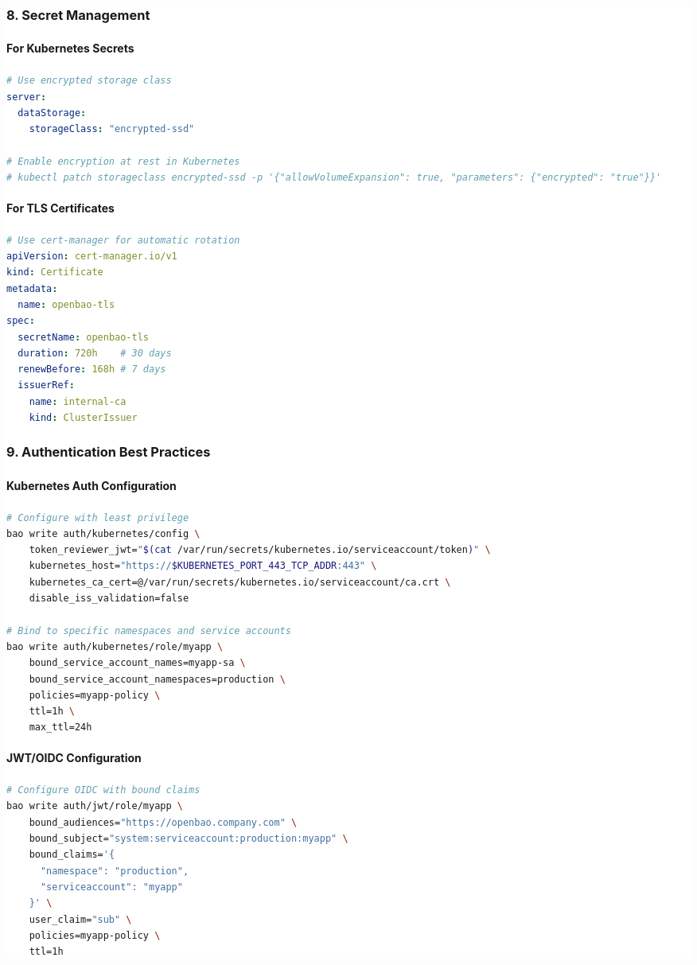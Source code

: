 ### 8. Secret Management

#### For Kubernetes Secrets
```yaml
# Use encrypted storage class
server:
  dataStorage:
    storageClass: "encrypted-ssd"
    
# Enable encryption at rest in Kubernetes
# kubectl patch storageclass encrypted-ssd -p '{"allowVolumeExpansion": true, "parameters": {"encrypted": "true"}}'
```

#### For TLS Certificates
```yaml
# Use cert-manager for automatic rotation
apiVersion: cert-manager.io/v1
kind: Certificate
metadata:
  name: openbao-tls
spec:
  secretName: openbao-tls
  duration: 720h    # 30 days
  renewBefore: 168h # 7 days
  issuerRef:
    name: internal-ca
    kind: ClusterIssuer
```

### 9. Authentication Best Practices

#### Kubernetes Auth Configuration
```bash
# Configure with least privilege
bao write auth/kubernetes/config \
    token_reviewer_jwt="$(cat /var/run/secrets/kubernetes.io/serviceaccount/token)" \
    kubernetes_host="https://$KUBERNETES_PORT_443_TCP_ADDR:443" \
    kubernetes_ca_cert=@/var/run/secrets/kubernetes.io/serviceaccount/ca.crt \
    disable_iss_validation=false

# Bind to specific namespaces and service accounts
bao write auth/kubernetes/role/myapp \
    bound_service_account_names=myapp-sa \
    bound_service_account_namespaces=production \
    policies=myapp-policy \
    ttl=1h \
    max_ttl=24h
```

#### JWT/OIDC Configuration
```bash
# Configure OIDC with bound claims
bao write auth/jwt/role/myapp \
    bound_audiences="https://openbao.company.com" \
    bound_subject="system:serviceaccount:production:myapp" \
    bound_claims='{
      "namespace": "production",
      "serviceaccount": "myapp"
    }' \
    user_claim="sub" \
    policies=myapp-policy \
    ttl=1h
```
